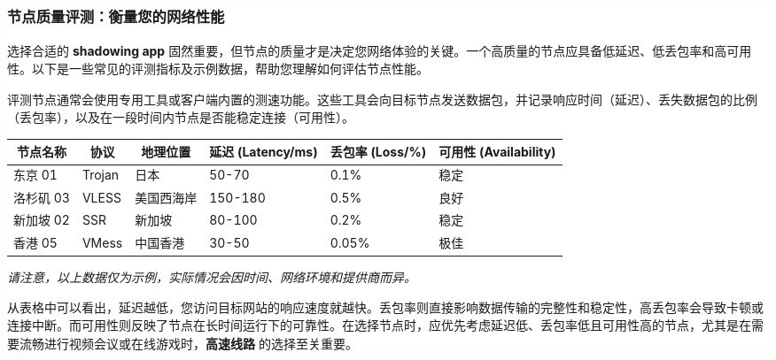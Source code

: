 <h3>节点质量评测：衡量您的网络性能</h3>

<p>选择合适的 <strong>shadowing app</strong> 固然重要，但节点的质量才是决定您网络体验的关键。一个高质量的节点应具备低延迟、低丢包率和高可用性。以下是一些常见的评测指标及示例数据，帮助您理解如何评估节点性能。</p>
<p>评测节点通常会使用专用工具或客户端内置的测速功能。这些工具会向目标节点发送数据包，并记录响应时间（延迟）、丢失数据包的比例（丢包率），以及在一段时间内节点是否能稳定连接（可用性）。</p>
<table>
    <thead>
        <tr>
            <th>节点名称</th>
            <th>协议</th>
            <th>地理位置</th>
            <th>延迟 (Latency/ms)</th>
            <th>丢包率 (Loss/%)</th>
            <th>可用性 (Availability)</th>
        </tr>
    </thead>
    <tbody>
        <tr>
            <td>东京 01</td>
            <td>Trojan</td>
            <td>日本</td>
            <td>50-70</td>
            <td>0.1%</td>
            <td>稳定</td>
        </tr>
        <tr>
            <td>洛杉矶 03</td>
            <td>VLESS</td>
            <td>美国西海岸</td>
            <td>150-180</td>
            <td>0.5%</td>
            <td>良好</td>
        </tr>
        <tr>
            <td>新加坡 02</td>
            <td>SSR</td>
            <td>新加坡</td>
            <td>80-100</td>
            <td>0.2%</td>
            <td>稳定</td>
        </tr>
        <tr>
            <td>香港 05</td>
            <td>VMess</td>
            <td>中国香港</td>
            <td>30-50</td>
            <td>0.05%</td>
            <td>极佳</td>
        </tr>
    </tbody>
</table>
<p><em>请注意，以上数据仅为示例，实际情况会因时间、网络环境和提供商而异。</em></p>
<p>从表格中可以看出，延迟越低，您访问目标网站的响应速度就越快。丢包率则直接影响数据传输的完整性和稳定性，高丢包率会导致卡顿或连接中断。而可用性则反映了节点在长时间运行下的可靠性。在选择节点时，应优先考虑延迟低、丢包率低且可用性高的节点，尤其是在需要流畅进行视频会议或在线游戏时，<strong>高速线路</strong> 的选择至关重要。</p>
